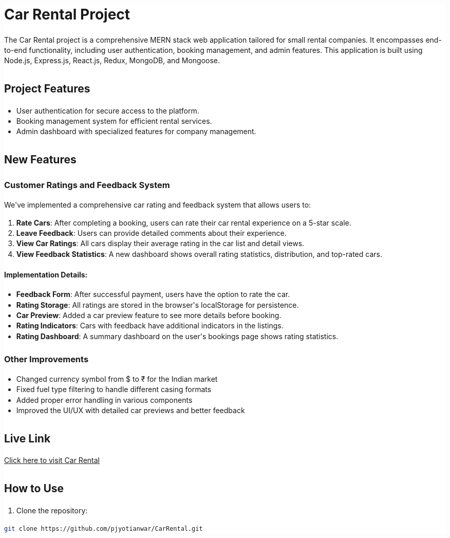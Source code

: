 # Car Rental Project

The Car Rental project is a comprehensive MERN stack web application tailored for small rental companies. It encompasses end-to-end functionality, including user authentication, booking management, and admin features. This application is built using Node.js, Express.js, React.js, Redux, MongoDB, and Mongoose.

## Project Features

- User authentication for secure access to the platform.
- Booking management system for efficient rental services.
- Admin dashboard with specialized features for company management.

## New Features

### Customer Ratings and Feedback System

We've implemented a comprehensive car rating and feedback system that allows users to:

1. **Rate Cars**: After completing a booking, users can rate their car rental experience on a 5-star scale.
2. **Leave Feedback**: Users can provide detailed comments about their experience.
3. **View Car Ratings**: All cars display their average rating in the car list and detail views.
4. **View Feedback Statistics**: A new dashboard shows overall rating statistics, distribution, and top-rated cars.

#### Implementation Details:

- **Feedback Form**: After successful payment, users have the option to rate the car.
- **Rating Storage**: All ratings are stored in the browser's localStorage for persistence.
- **Car Preview**: Added a car preview feature to see more details before booking.
- **Rating Indicators**: Cars with feedback have additional indicators in the listings.
- **Rating Dashboard**: A summary dashboard on the user's bookings page shows rating statistics.

### Other Improvements

- Changed currency symbol from $ to ₹ for the Indian market
- Fixed fuel type filtering to handle different casing formats
- Added proper error handling in various components
- Improved the UI/UX with detailed car previews and better feedback

## Live Link

[Click here to visit Car Rental](https://car-rental-p1wz.vercel.app/)

## How to Use

1. Clone the repository:

```bash
git clone https://github.com/pjyotianwar/CarRental.git
```
